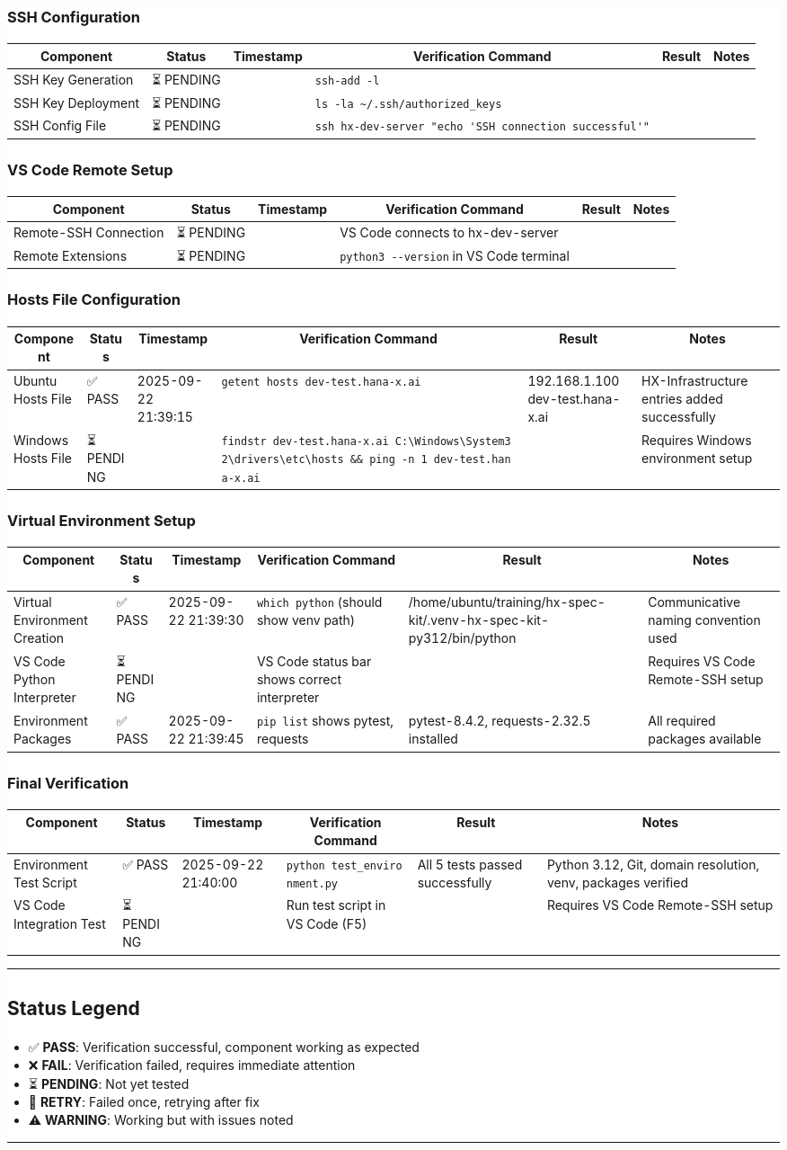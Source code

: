### SSH Configuration

| Component | Status | Timestamp | Verification Command | Result | Notes |
|-----------|--------|-----------|---------------------|---------|-------|
| SSH Key Generation | ⏳ PENDING | | `ssh-add -l` | | |
| SSH Key Deployment | ⏳ PENDING | | `ls -la ~/.ssh/authorized_keys` | | |
| SSH Config File | ⏳ PENDING | | `ssh hx-dev-server "echo 'SSH connection successful'"` | | |

### VS Code Remote Setup

| Component | Status | Timestamp | Verification Command | Result | Notes |
|-----------|--------|-----------|---------------------|---------|-------|
| Remote-SSH Connection | ⏳ PENDING | | VS Code connects to hx-dev-server | | |
| Remote Extensions | ⏳ PENDING | | `python3 --version` in VS Code terminal | | |

### Hosts File Configuration

| Component | Status | Timestamp | Verification Command | Result | Notes |
|-----------|--------|-----------|---------------------|---------|-------|
| Ubuntu Hosts File | ✅ PASS | 2025-09-22 21:39:15 | `getent hosts dev-test.hana-x.ai` | 192.168.1.100 dev-test.hana-x.ai | HX-Infrastructure entries added successfully |
| Windows Hosts File | ⏳ PENDING | | `findstr dev-test.hana-x.ai C:\Windows\System32\drivers\etc\hosts && ping -n 1 dev-test.hana-x.ai` | | Requires Windows environment setup |

### Virtual Environment Setup

| Component | Status | Timestamp | Verification Command | Result | Notes |
|-----------|--------|-----------|---------------------|---------|-------|
| Virtual Environment Creation | ✅ PASS | 2025-09-22 21:39:30 | `which python` (should show venv path) | /home/ubuntu/training/hx-spec-kit/.venv-hx-spec-kit-py312/bin/python | Communicative naming convention used |
| VS Code Python Interpreter | ⏳ PENDING | | VS Code status bar shows correct interpreter | | Requires VS Code Remote-SSH setup |
| Environment Packages | ✅ PASS | 2025-09-22 21:39:45 | `pip list` shows pytest, requests | pytest-8.4.2, requests-2.32.5 installed | All required packages available |

### Final Verification

| Component | Status | Timestamp | Verification Command | Result | Notes |
|-----------|--------|-----------|---------------------|---------|-------|
| Environment Test Script | ✅ PASS | 2025-09-22 21:40:00 | `python test_environment.py` | All 5 tests passed successfully | Python 3.12, Git, domain resolution, venv, packages verified |
| VS Code Integration Test | ⏳ PENDING | | Run test script in VS Code (F5) | | Requires VS Code Remote-SSH setup |

---

## Status Legend

- ✅ **PASS**: Verification successful, component working as expected
- ❌ **FAIL**: Verification failed, requires immediate attention
- ⏳ **PENDING**: Not yet tested
- 🔄 **RETRY**: Failed once, retrying after fix
- ⚠️ **WARNING**: Working but with issues noted

---